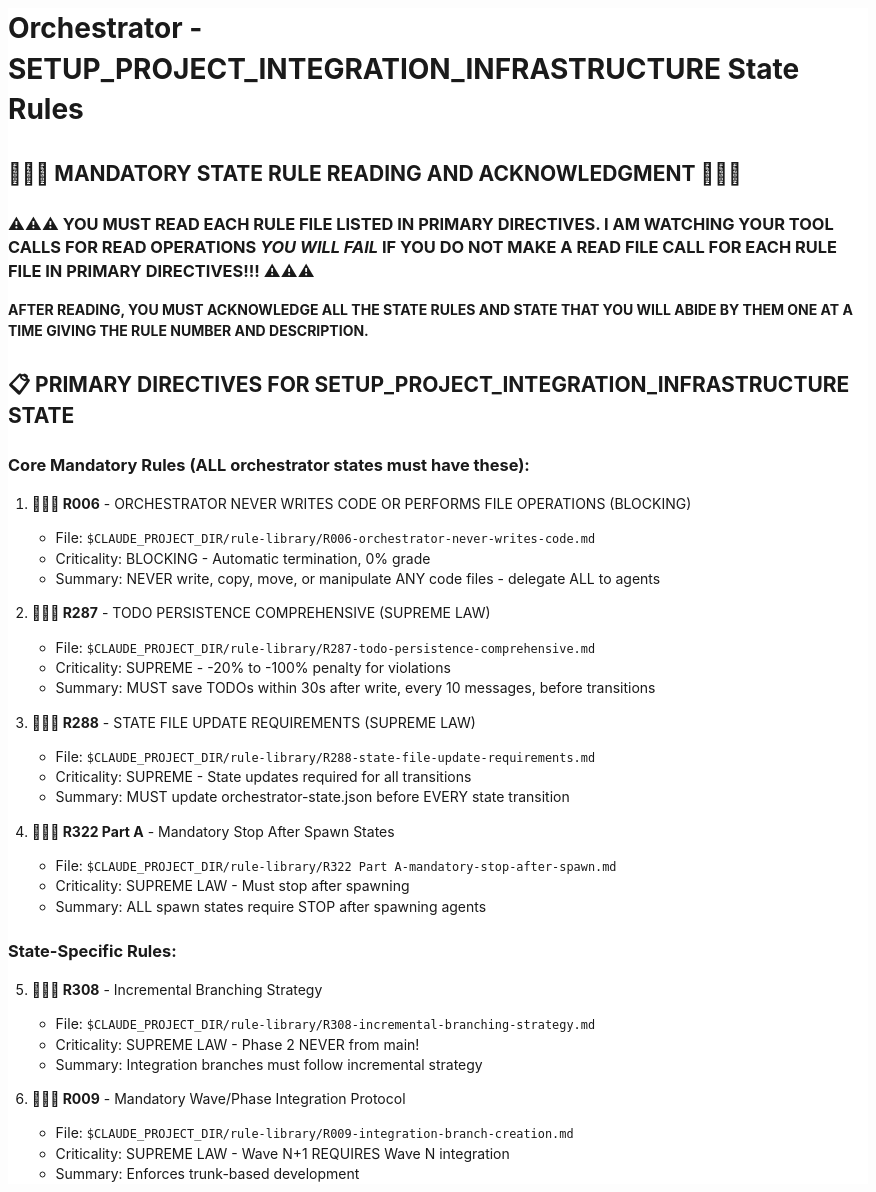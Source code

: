 # Orchestrator - SETUP_PROJECT_INTEGRATION_INFRASTRUCTURE State Rules

## 🔴🔴🔴 MANDATORY STATE RULE READING AND ACKNOWLEDGMENT 🔴🔴🔴

### ⚠️⚠️⚠️ YOU MUST READ EACH RULE FILE LISTED IN PRIMARY DIRECTIVES. **I AM WATCHING YOUR TOOL CALLS FOR READ OPERATIONS** *YOU WILL FAIL* IF YOU DO NOT MAKE A READ FILE CALL FOR EACH RULE FILE IN PRIMARY DIRECTIVES!!! ⚠️⚠️⚠️

**AFTER READING, YOU MUST ACKNOWLEDGE ALL THE STATE RULES AND STATE THAT YOU WILL ABIDE BY THEM ONE AT A TIME GIVING THE RULE NUMBER AND DESCRIPTION.**

## 📋 PRIMARY DIRECTIVES FOR SETUP_PROJECT_INTEGRATION_INFRASTRUCTURE STATE

### Core Mandatory Rules (ALL orchestrator states must have these):

1. **🚨🚨🚨 R006** - ORCHESTRATOR NEVER WRITES CODE OR PERFORMS FILE OPERATIONS (BLOCKING)
   - File: `$CLAUDE_PROJECT_DIR/rule-library/R006-orchestrator-never-writes-code.md`
   - Criticality: BLOCKING - Automatic termination, 0% grade
   - Summary: NEVER write, copy, move, or manipulate ANY code files - delegate ALL to agents

2. **🔴🔴🔴 R287** - TODO PERSISTENCE COMPREHENSIVE (SUPREME LAW)
   - File: `$CLAUDE_PROJECT_DIR/rule-library/R287-todo-persistence-comprehensive.md`
   - Criticality: SUPREME - -20% to -100% penalty for violations
   - Summary: MUST save TODOs within 30s after write, every 10 messages, before transitions

3. **🔴🔴🔴 R288** - STATE FILE UPDATE REQUIREMENTS (SUPREME LAW)
   - File: `$CLAUDE_PROJECT_DIR/rule-library/R288-state-file-update-requirements.md`
   - Criticality: SUPREME - State updates required for all transitions
   - Summary: MUST update orchestrator-state.json before EVERY state transition

4. **🔴🔴🔴 R322 Part A** - Mandatory Stop After Spawn States
   - File: `$CLAUDE_PROJECT_DIR/rule-library/R322 Part A-mandatory-stop-after-spawn.md`
   - Criticality: SUPREME LAW - Must stop after spawning
   - Summary: ALL spawn states require STOP after spawning agents

### State-Specific Rules:

5. **🔴🔴🔴 R308** - Incremental Branching Strategy
   - File: `$CLAUDE_PROJECT_DIR/rule-library/R308-incremental-branching-strategy.md`
   - Criticality: SUPREME LAW - Phase 2 NEVER from main!
   - Summary: Integration branches must follow incremental strategy

6. **🔴🔴🔴 R009** - Mandatory Wave/Phase Integration Protocol
   - File: `$CLAUDE_PROJECT_DIR/rule-library/R009-integration-branch-creation.md`
   - Criticality: SUPREME LAW - Wave N+1 REQUIRES Wave N integration
   - Summary: Enforces trunk-based development
